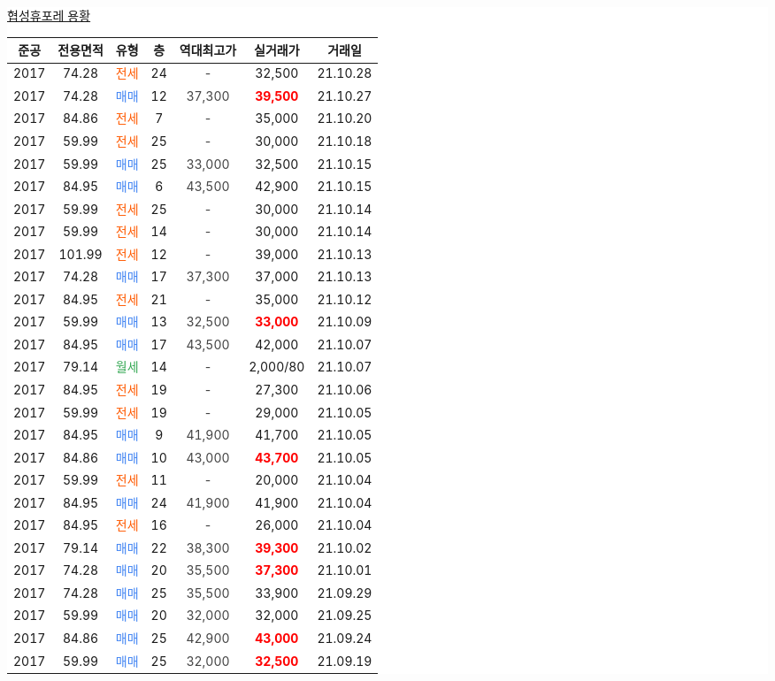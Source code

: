 
<script async src="https://pagead2.googlesyndication.com/pagead/js/adsbygoogle.js"></script>

<ins class="adsbygoogle"
     style="display:block"
     data-ad-client="ca-pub-1142216861245946"
     data-ad-slot="4805727019"
     data-ad-format="auto"
     data-full-width-responsive="true"></ins>
<script>
     (adsbygoogle = window.adsbygoogle || []).push({});
</script>


[협성휴포레 용황](https://search.naver.com/search.naver?query=%ED%98%91%EC%84%B1%ED%9C%B4%ED%8F%AC%EB%A0%88+%EC%9A%A9%ED%99%A9)

|준공|전용면적|유형|층|역대최고가|실거래가|거래일|
|:---:|:---:|:---:|:---:|:---:|:---:|:---:|
|2017|74.28|<span style="color:#FF5A00">전세</span>|24|<span style="color:#444444">-</span>|32,500|21.10.28|
|2017|74.28|<span style="color:#4285F3">매매</span>|12|<span style="color:#444444">37,300</span>|<b><span style="color:#FF0000">39,500</span></b>|21.10.27|
|2017|84.86|<span style="color:#FF5A00">전세</span>|7|<span style="color:#444444">-</span>|35,000|21.10.20|
|2017|59.99|<span style="color:#FF5A00">전세</span>|25|<span style="color:#444444">-</span>|30,000|21.10.18|
|2017|59.99|<span style="color:#4285F3">매매</span>|25|<span style="color:#444444">33,000</span>|32,500|21.10.15|
|2017|84.95|<span style="color:#4285F3">매매</span>|6|<span style="color:#444444">43,500</span>|42,900|21.10.15|
|2017|59.99|<span style="color:#FF5A00">전세</span>|25|<span style="color:#444444">-</span>|30,000|21.10.14|
|2017|59.99|<span style="color:#FF5A00">전세</span>|14|<span style="color:#444444">-</span>|30,000|21.10.14|
|2017|101.99|<span style="color:#FF5A00">전세</span>|12|<span style="color:#444444">-</span>|39,000|21.10.13|
|2017|74.28|<span style="color:#4285F3">매매</span>|17|<span style="color:#444444">37,300</span>|37,000|21.10.13|
|2017|84.95|<span style="color:#FF5A00">전세</span>|21|<span style="color:#444444">-</span>|35,000|21.10.12|
|2017|59.99|<span style="color:#4285F3">매매</span>|13|<span style="color:#444444">32,500</span>|<b><span style="color:#FF0000">33,000</span></b>|21.10.09|
|2017|84.95|<span style="color:#4285F3">매매</span>|17|<span style="color:#444444">43,500</span>|42,000|21.10.07|
|2017|79.14|<span style="color:#34A853">월세</span>|14|<span style="color:#444444">-</span>|2,000/80|21.10.07|
|2017|84.95|<span style="color:#FF5A00">전세</span>|19|<span style="color:#444444">-</span>|27,300|21.10.06|
|2017|59.99|<span style="color:#FF5A00">전세</span>|19|<span style="color:#444444">-</span>|29,000|21.10.05|
|2017|84.95|<span style="color:#4285F3">매매</span>|9|<span style="color:#444444">41,900</span>|41,700|21.10.05|
|2017|84.86|<span style="color:#4285F3">매매</span>|10|<span style="color:#444444">43,000</span>|<b><span style="color:#FF0000">43,700</span></b>|21.10.05|
|2017|59.99|<span style="color:#FF5A00">전세</span>|11|<span style="color:#444444">-</span>|20,000|21.10.04|
|2017|84.95|<span style="color:#4285F3">매매</span>|24|<span style="color:#444444">41,900</span>|41,900|21.10.04|
|2017|84.95|<span style="color:#FF5A00">전세</span>|16|<span style="color:#444444">-</span>|26,000|21.10.04|
|2017|79.14|<span style="color:#4285F3">매매</span>|22|<span style="color:#444444">38,300</span>|<b><span style="color:#FF0000">39,300</span></b>|21.10.02|
|2017|74.28|<span style="color:#4285F3">매매</span>|20|<span style="color:#444444">35,500</span>|<b><span style="color:#FF0000">37,300</span></b>|21.10.01|
|2017|74.28|<span style="color:#4285F3">매매</span>|25|<span style="color:#444444">35,500</span>|33,900|21.09.29|
|2017|59.99|<span style="color:#4285F3">매매</span>|20|<span style="color:#444444">32,000</span>|32,000|21.09.25|
|2017|84.86|<span style="color:#4285F3">매매</span>|25|<span style="color:#444444">42,900</span>|<b><span style="color:#FF0000">43,000</span></b>|21.09.24|
|2017|59.99|<span style="color:#4285F3">매매</span>|25|<span style="color:#444444">32,000</span>|<b><span style="color:#FF0000">32,500</span></b>|21.09.19|